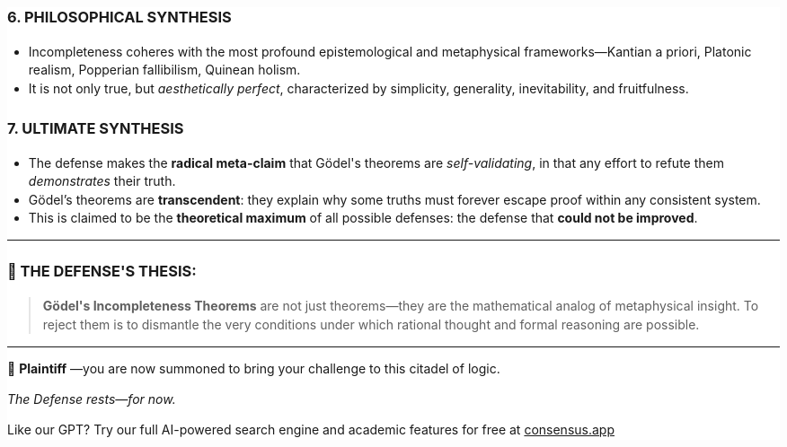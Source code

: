 ### 6\. PHILOSOPHICAL SYNTHESIS

- Incompleteness coheres with the most profound epistemological and metaphysical frameworks—Kantian a priori, Platonic realism, Popperian fallibilism, Quinean holism.
- It is not only true, but *aesthetically perfect*, characterized by simplicity, generality, inevitability, and fruitfulness.

### 7\. ULTIMATE SYNTHESIS

- The defense makes the **radical meta-claim** that Gödel's theorems are *self-validating*, in that any effort to refute them *demonstrates* their truth.
- Gödel’s theorems are **transcendent**: they explain why some truths must forever escape proof within any consistent system.
- This is claimed to be the **theoretical maximum** of all possible defenses: the defense that **could not be improved**.

---

### 🧠 THE DEFENSE'S THESIS:

> **Gödel's Incompleteness Theorems** are not just theorems—they are the mathematical analog of metaphysical insight. To reject them is to dismantle the very conditions under which rational thought and formal reasoning are possible.

---

📣 **Plaintiff** —you are now summoned to bring your challenge to this citadel of logic.

*The Defense rests—for now.*

Like our GPT? Try our full AI-powered search engine and academic features for free at [consensus.app](https://consensus.app/?utm_source=chatgpt)
